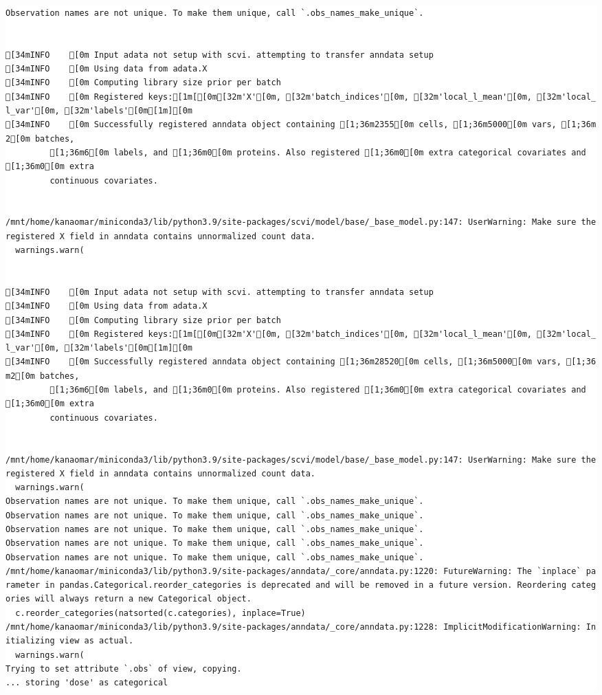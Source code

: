 
    Observation names are not unique. To make them unique, call `.obs_names_make_unique`.


    [34mINFO    [0m Input adata not setup with scvi. attempting to transfer anndata setup               
    [34mINFO    [0m Using data from adata.X                                                             
    [34mINFO    [0m Computing library size prior per batch                                              
    [34mINFO    [0m Registered keys:[1m[[0m[32m'X'[0m, [32m'batch_indices'[0m, [32m'local_l_mean'[0m, [32m'local_l_var'[0m, [32m'labels'[0m[1m][0m     
    [34mINFO    [0m Successfully registered anndata object containing [1;36m2355[0m cells, [1;36m5000[0m vars, [1;36m2[0m batches, 
             [1;36m6[0m labels, and [1;36m0[0m proteins. Also registered [1;36m0[0m extra categorical covariates and [1;36m0[0m extra
             continuous covariates.                                                              


    /mnt/home/kanaomar/miniconda3/lib/python3.9/site-packages/scvi/model/base/_base_model.py:147: UserWarning: Make sure the registered X field in anndata contains unnormalized count data.
      warnings.warn(


    [34mINFO    [0m Input adata not setup with scvi. attempting to transfer anndata setup               
    [34mINFO    [0m Using data from adata.X                                                             
    [34mINFO    [0m Computing library size prior per batch                                              
    [34mINFO    [0m Registered keys:[1m[[0m[32m'X'[0m, [32m'batch_indices'[0m, [32m'local_l_mean'[0m, [32m'local_l_var'[0m, [32m'labels'[0m[1m][0m     
    [34mINFO    [0m Successfully registered anndata object containing [1;36m28520[0m cells, [1;36m5000[0m vars, [1;36m2[0m batches,
             [1;36m6[0m labels, and [1;36m0[0m proteins. Also registered [1;36m0[0m extra categorical covariates and [1;36m0[0m extra
             continuous covariates.                                                              


    /mnt/home/kanaomar/miniconda3/lib/python3.9/site-packages/scvi/model/base/_base_model.py:147: UserWarning: Make sure the registered X field in anndata contains unnormalized count data.
      warnings.warn(
    Observation names are not unique. To make them unique, call `.obs_names_make_unique`.
    Observation names are not unique. To make them unique, call `.obs_names_make_unique`.
    Observation names are not unique. To make them unique, call `.obs_names_make_unique`.
    Observation names are not unique. To make them unique, call `.obs_names_make_unique`.
    Observation names are not unique. To make them unique, call `.obs_names_make_unique`.
    /mnt/home/kanaomar/miniconda3/lib/python3.9/site-packages/anndata/_core/anndata.py:1220: FutureWarning: The `inplace` parameter in pandas.Categorical.reorder_categories is deprecated and will be removed in a future version. Reordering categories will always return a new Categorical object.
      c.reorder_categories(natsorted(c.categories), inplace=True)
    /mnt/home/kanaomar/miniconda3/lib/python3.9/site-packages/anndata/_core/anndata.py:1228: ImplicitModificationWarning: Initializing view as actual.
      warnings.warn(
    Trying to set attribute `.obs` of view, copying.
    ... storing 'dose' as categorical



    